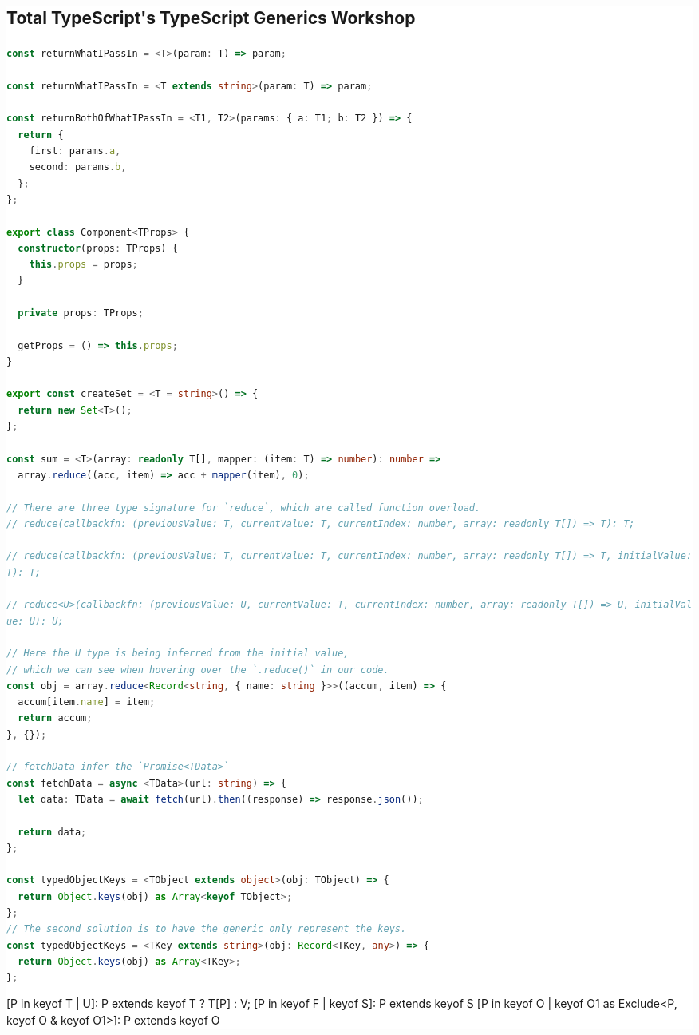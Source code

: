 ## Total TypeScript's TypeScript Generics Workshop

```ts
const returnWhatIPassIn = <T>(param: T) => param;

const returnWhatIPassIn = <T extends string>(param: T) => param;

const returnBothOfWhatIPassIn = <T1, T2>(params: { a: T1; b: T2 }) => {
  return {
    first: params.a,
    second: params.b,
  };
};

export class Component<TProps> {
  constructor(props: TProps) {
    this.props = props;
  }
  
  private props: TProps;

  getProps = () => this.props;
}

export const createSet = <T = string>() => {
  return new Set<T>();
};

const sum = <T>(array: readonly T[], mapper: (item: T) => number): number =>
  array.reduce((acc, item) => acc + mapper(item), 0);

// There are three type signature for `reduce`, which are called function overload.
// reduce(callbackfn: (previousValue: T, currentValue: T, currentIndex: number, array: readonly T[]) => T): T;

// reduce(callbackfn: (previousValue: T, currentValue: T, currentIndex: number, array: readonly T[]) => T, initialValue: T): T;

// reduce<U>(callbackfn: (previousValue: U, currentValue: T, currentIndex: number, array: readonly T[]) => U, initialValue: U): U;

// Here the U type is being inferred from the initial value, 
// which we can see when hovering over the `.reduce()` in our code.
const obj = array.reduce<Record<string, { name: string }>>((accum, item) => {
  accum[item.name] = item;
  return accum;
}, {});

// fetchData infer the `Promise<TData>`
const fetchData = async <TData>(url: string) => {
  let data: TData = await fetch(url).then((response) => response.json());

  return data;
};

const typedObjectKeys = <TObject extends object>(obj: TObject) => {
  return Object.keys(obj) as Array<keyof TObject>;
};
// The second solution is to have the generic only represent the keys.
const typedObjectKeys = <TKey extends string>(obj: Record<TKey, any>) => {
  return Object.keys(obj) as Array<TKey>;
};

```

  [P in K]: T[P];
  [P in keyof T | U]: P extends keyof T ? T[P] : V;
  [P in keyof F | keyof S]: P extends keyof S
  [P in keyof O | keyof O1 as Exclude<P, keyof O & keyof O1>]: P extends keyof O